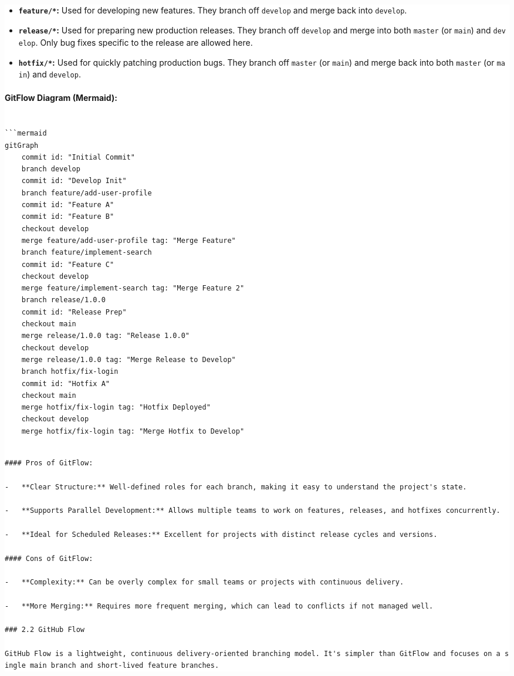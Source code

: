 -   **`feature/*`:** Used for developing new features. They branch off `develop` and merge back into `develop`.

-   **`release/*`:** Used for preparing new production releases. They branch off `develop` and merge into both `master` (or `main`) and `develop`. Only bug fixes specific to the release are allowed here.

-   **`hotfix/*`:** Used for quickly patching production bugs. They branch off `master` (or `main`) and merge back into both `master` (or `main`) and `develop`.

#### GitFlow Diagram (Mermaid):

```

```mermaid
gitGraph
    commit id: "Initial Commit"
    branch develop
    commit id: "Develop Init"
    branch feature/add-user-profile
    commit id: "Feature A"
    commit id: "Feature B"
    checkout develop
    merge feature/add-user-profile tag: "Merge Feature"
    branch feature/implement-search
    commit id: "Feature C"
    checkout develop
    merge feature/implement-search tag: "Merge Feature 2"
    branch release/1.0.0
    commit id: "Release Prep"
    checkout main
    merge release/1.0.0 tag: "Release 1.0.0"
    checkout develop
    merge release/1.0.0 tag: "Merge Release to Develop"
    branch hotfix/fix-login
    commit id: "Hotfix A"
    checkout main
    merge hotfix/fix-login tag: "Hotfix Deployed"
    checkout develop
    merge hotfix/fix-login tag: "Merge Hotfix to Develop"
```

```

#### Pros of GitFlow:

-   **Clear Structure:** Well-defined roles for each branch, making it easy to understand the project's state.

-   **Supports Parallel Development:** Allows multiple teams to work on features, releases, and hotfixes concurrently.

-   **Ideal for Scheduled Releases:** Excellent for projects with distinct release cycles and versions.

#### Cons of GitFlow:

-   **Complexity:** Can be overly complex for small teams or projects with continuous delivery.

-   **More Merging:** Requires more frequent merging, which can lead to conflicts if not managed well.

### 2.2 GitHub Flow

GitHub Flow is a lightweight, continuous delivery-oriented branching model. It's simpler than GitFlow and focuses on a single main branch and short-lived feature branches.
```